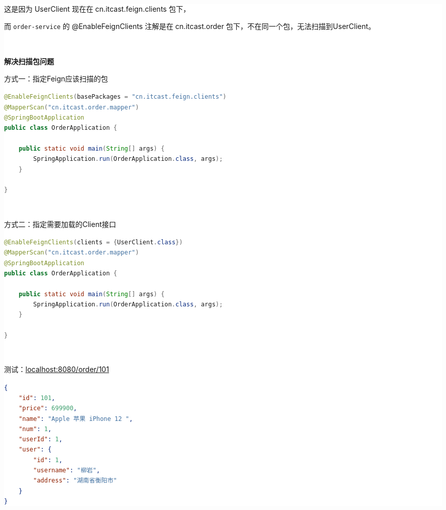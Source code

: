 这是因为 UserClient 现在在 cn.itcast.feign.clients 包下，

而 `order-service` 的 @EnableFeignClients 注解是在 cn.itcast.order 包下，不在同一个包，无法扫描到UserClient。

<br/>

**解决扫描包问题**

方式一：指定Feign应该扫描的包

```java
@EnableFeignClients(basePackages = "cn.itcast.feign.clients")
@MapperScan("cn.itcast.order.mapper")
@SpringBootApplication
public class OrderApplication {

    public static void main(String[] args) {
        SpringApplication.run(OrderApplication.class, args);
    }

}
```

<br/>

方式二：指定需要加载的Client接口

```java
@EnableFeignClients(clients = {UserClient.class})
@MapperScan("cn.itcast.order.mapper")
@SpringBootApplication
public class OrderApplication {

    public static void main(String[] args) {
        SpringApplication.run(OrderApplication.class, args);
    }

}
```

<br/>

测试：[localhost:8080/order/101](http://localhost:8080/order/101)

```json
{
    "id": 101,
    "price": 699900,
    "name": "Apple 苹果 iPhone 12 ",
    "num": 1,
    "userId": 1,
    "user": {
        "id": 1,
        "username": "柳岩",
        "address": "湖南省衡阳市"
    }
}
```
